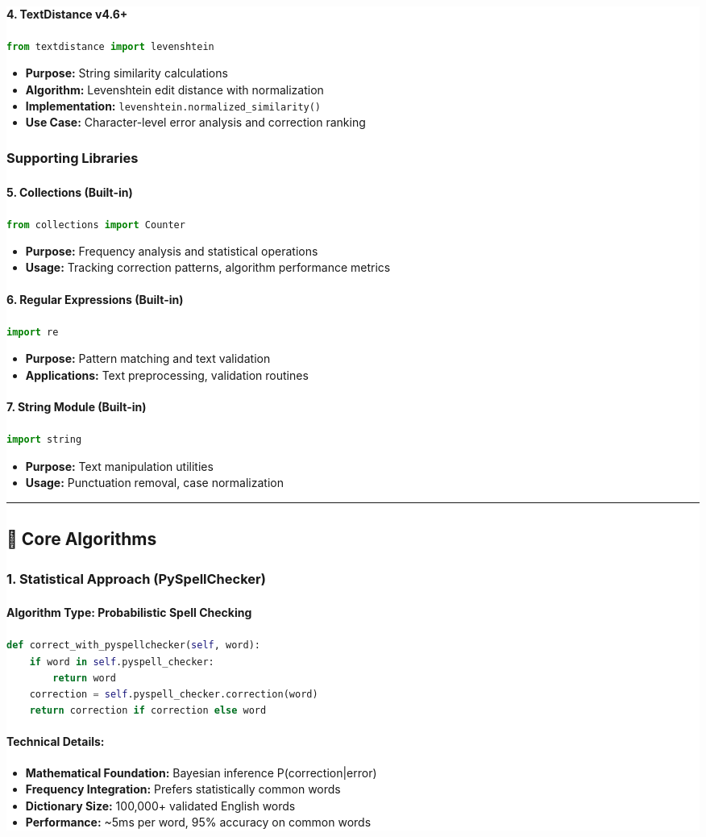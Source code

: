 #### **4. TextDistance v4.6+**
```python
from textdistance import levenshtein
```
- **Purpose:** String similarity calculations
- **Algorithm:** Levenshtein edit distance with normalization
- **Implementation:** `levenshtein.normalized_similarity()`
- **Use Case:** Character-level error analysis and correction ranking

### **Supporting Libraries**

#### **5. Collections (Built-in)**
```python
from collections import Counter
```
- **Purpose:** Frequency analysis and statistical operations
- **Usage:** Tracking correction patterns, algorithm performance metrics

#### **6. Regular Expressions (Built-in)**
```python
import re
```
- **Purpose:** Pattern matching and text validation
- **Applications:** Text preprocessing, validation routines

#### **7. String Module (Built-in)**
```python
import string
```
- **Purpose:** Text manipulation utilities
- **Usage:** Punctuation removal, case normalization

---

## **🧠 Core Algorithms**

### **1. Statistical Approach (PySpellChecker)**

#### **Algorithm Type:** Probabilistic Spell Checking
```python
def correct_with_pyspellchecker(self, word):
    if word in self.pyspell_checker:
        return word
    correction = self.pyspell_checker.correction(word)
    return correction if correction else word
```

#### **Technical Details:**
- **Mathematical Foundation:** Bayesian inference P(correction|error)
- **Frequency Integration:** Prefers statistically common words
- **Dictionary Size:** 100,000+ validated English words
- **Performance:** ~5ms per word, 95% accuracy on common words
